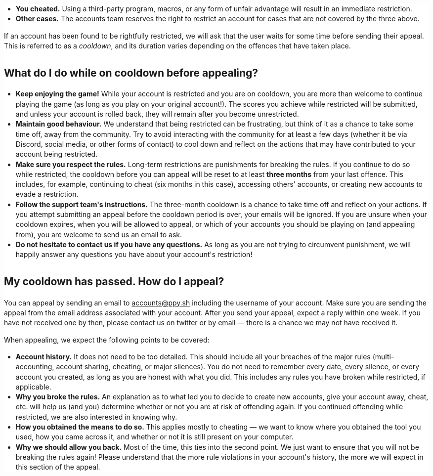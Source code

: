 - **You cheated.** Using a third-party program, macros, or any form of unfair advantage will result in an immediate restriction.
- **Other cases.** The accounts team reserves the right to restrict an account for cases that are not covered by the three above.

If an account has been found to be rightfully restricted, we will ask that the user waits for some time before sending their appeal. This is referred to as a *cooldown*, and its duration varies depending on the offences that have taken place.

## What do I do while on cooldown before appealing?

- **Keep enjoying the game!** While your account is restricted and you are on cooldown, you are more than welcome to continue playing the game (as long as you play on your original account!). The scores you achieve while restricted will be submitted, and unless your account is rolled back, they will remain after you become unrestricted.
- **Maintain good behaviour.** We understand that being restricted can be frustrating, but think of it as a chance to take some time off, away from the community. Try to avoid interacting with the community for at least a few days (whether it be via Discord, social media, or other forms of contact) to cool down and reflect on the actions that may have contributed to your account being restricted.
- **Make sure you respect the rules.** Long-term restrictions are punishments for breaking the rules. If you continue to do so while restricted, the cooldown before you can appeal will be reset to at least **three months** from your last offence. This includes, for example, continuing to cheat (six months in this case), accessing others' accounts, or creating new accounts to evade a restriction.
- **Follow the support team's instructions.** The three-month cooldown is a chance to take time off and reflect on your actions. If you attempt submitting an appeal before the cooldown period is over, your emails will be ignored. If you are unsure when your cooldown expires, when you will be allowed to appeal, or which of your accounts you should be playing on (and appealing from), you are welcome to send us an email to ask.
- **Do not hesitate to contact us if you have any questions.** As long as you are not trying to circumvent punishment, we will happily answer any questions you have about your account's restriction!

## My cooldown has passed. How do I appeal?

You can appeal by sending an email to [accounts@ppy.sh](mailto:accounts@ppy.sh) including the username of your account. Make sure you are sending the appeal from the email address associated with your account. After you send your appeal, expect a reply within one week. If you have not received one by then, please contact us on twitter or by email — there is a chance we may not have received it.

When appealing, we expect the following points to be covered:

- **Account history.** It does not need to be too detailed. This should include all your breaches of the major rules (multi-accounting, account sharing, cheating, or major silences). You do not need to remember every date, every silence, or every account you created, as long as you are honest with what you did. This includes any rules you have broken while restricted, if applicable.
- **Why you broke the rules.** An explanation as to what led you to decide to create new accounts, give your account away, cheat, etc. will help us (and you) determine whether or not you are at risk of offending again. If you continued offending while restricted, we are also interested in knowing why.
- **How you obtained the means to do so.** This applies mostly to cheating — we want to know where you obtained the tool you used, how you came across it, and whether or not it is still present on your computer.
- **Why we should allow you back.** Most of the time, this ties into the second point. We just want to ensure that you will not be breaking the rules again! Please understand that the more rule violations in your account's history, the more we will expect in this section of the appeal.
